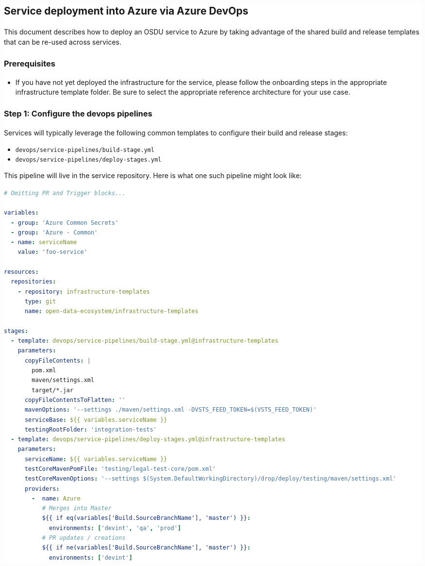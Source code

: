 ## Service deployment into Azure via Azure DevOps

This document describes how to deploy an OSDU service to Azure by taking advantage of the shared build and release templates that can be re-used across services.

### Prerequisites
 - If you have not yet deployed the infrastructure for the service, please follow the onboarding steps in the appropriate infrastructure template folder. Be sure to select the appropriate reference architecture for your use case.

### Step 1: Configure the devops pipelines
Services will typically leverage the following common templates to configure their build and release stages:
 - `devops/service-pipelines/build-stage.yml`
 - `devops/service-pipelines/deploy-stages.yml`

This pipeline will live in the service repository. Here is what one such pipeline might look like:
```yaml
# Omitting PR and Trigger blocks...

variables:
  - group: 'Azure Common Secrets'
  - group: 'Azure - Common'
  - name: serviceName
    value: 'foo-service'

resources:
  repositories:
    - repository: infrastructure-templates
      type: git
      name: open-data-ecosystem/infrastructure-templates

stages:
  - template: devops/service-pipelines/build-stage.yml@infrastructure-templates
    parameters:
      copyFileContents: |
        pom.xml
        maven/settings.xml
        target/*.jar
      copyFileContentsToFlatten: ''
      mavenOptions: '--settings ./maven/settings.xml -DVSTS_FEED_TOKEN=$(VSTS_FEED_TOKEN)'
      serviceBase: ${{ variables.serviceName }}
      testingRootFolder: 'integration-tests'
  - template: devops/service-pipelines/deploy-stages.yml@infrastructure-templates
    parameters:
      serviceName: ${{ variables.serviceName }}
      testCoreMavenPomFile: 'testing/legal-test-core/pom.xml'
      testCoreMavenOptions: '--settings $(System.DefaultWorkingDirectory)/drop/deploy/testing/maven/settings.xml'
      providers:
        -  name: Azure
           # Merges into Master
           ${{ if eq(variables['Build.SourceBranchName'], 'master') }}:
             environments: ['devint', 'qa', 'prod']
           # PR updates / creations
           ${{ if ne(variables['Build.SourceBranchName'], 'master') }}:
             environments: ['devint']
```

